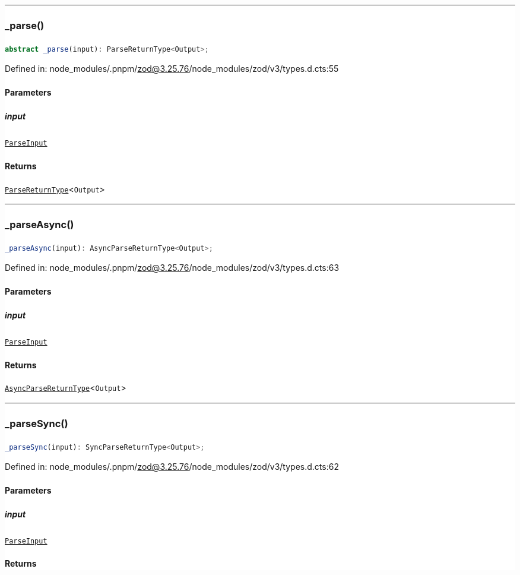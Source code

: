 ***

### \_parse()

```ts
abstract _parse(input): ParseReturnType<Output>;
```

Defined in: node\_modules/.pnpm/zod@3.25.76/node\_modules/zod/v3/types.d.cts:55

#### Parameters

##### input

[`ParseInput`](../type-aliases/ParseInput.md)

#### Returns

[`ParseReturnType`](../type-aliases/ParseReturnType.md)&lt;`Output`&gt;

***

### \_parseAsync()

```ts
_parseAsync(input): AsyncParseReturnType<Output>;
```

Defined in: node\_modules/.pnpm/zod@3.25.76/node\_modules/zod/v3/types.d.cts:63

#### Parameters

##### input

[`ParseInput`](../type-aliases/ParseInput.md)

#### Returns

[`AsyncParseReturnType`](../type-aliases/AsyncParseReturnType.md)&lt;`Output`&gt;

***

### \_parseSync()

```ts
_parseSync(input): SyncParseReturnType<Output>;
```

Defined in: node\_modules/.pnpm/zod@3.25.76/node\_modules/zod/v3/types.d.cts:62

#### Parameters

##### input

[`ParseInput`](../type-aliases/ParseInput.md)

#### Returns
